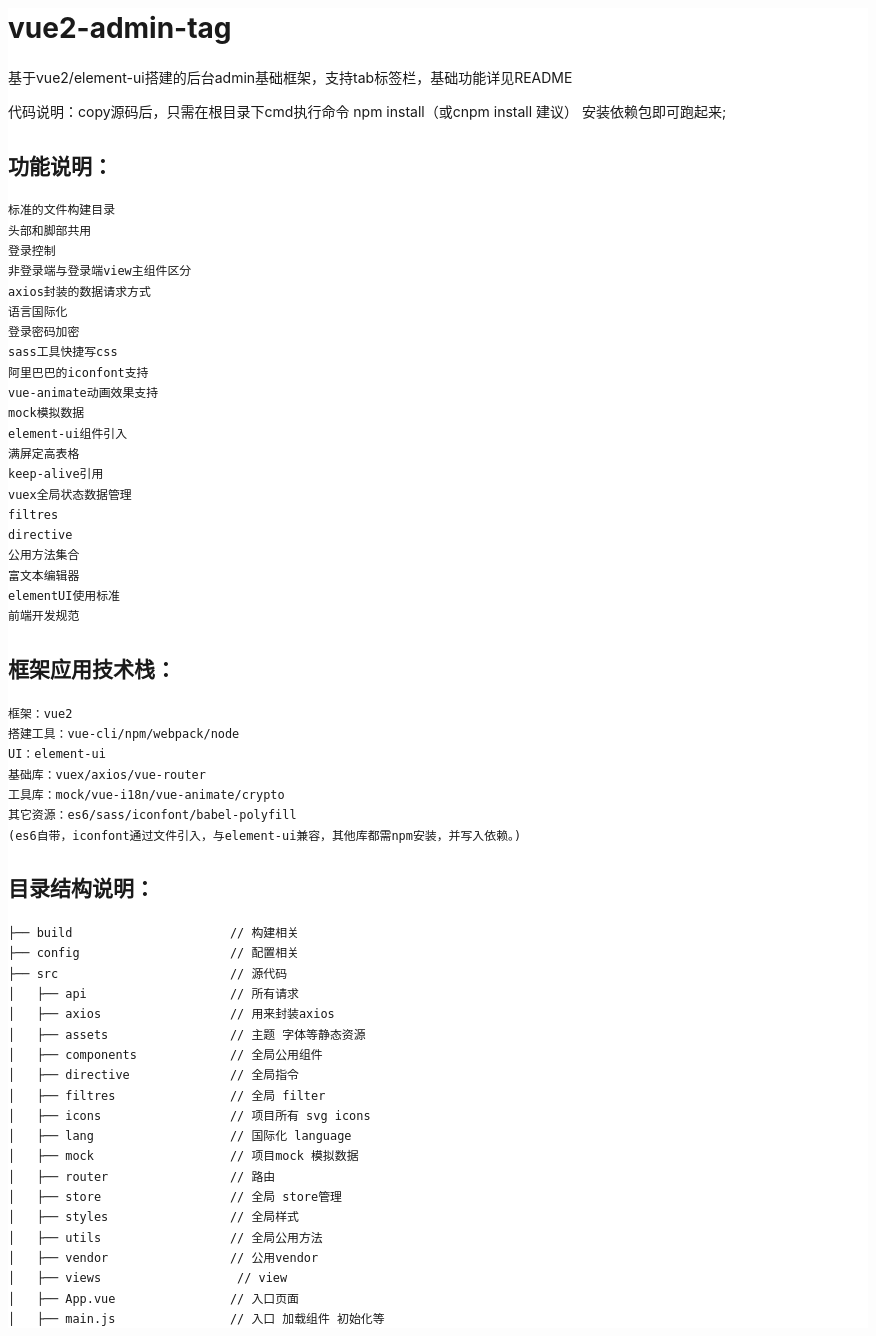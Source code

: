 # vue2-admin-tag
基于vue2/element-ui搭建的后台admin基础框架，支持tab标签栏，基础功能详见README

代码说明：copy源码后，只需在根目录下cmd执行命令 npm install（或cnpm install 建议） 安装依赖包即可跑起来;

功能说明：
----
    标准的文件构建目录
    头部和脚部共用
    登录控制
    非登录端与登录端view主组件区分
    axios封装的数据请求方式
    语言国际化
    登录密码加密
    sass工具快捷写css
    阿里巴巴的iconfont支持
    vue-animate动画效果支持
    mock模拟数据
    element-ui组件引入
    满屏定高表格
    keep-alive引用
    vuex全局状态数据管理
    filtres
    directive
    公用方法集合
    富文本编辑器
    elementUI使用标准
    前端开发规范
    



框架应用技术栈：
----
    框架：vue2
    搭建工具：vue-cli/npm/webpack/node
    UI：element-ui
    基础库：vuex/axios/vue-router
    工具库：mock/vue-i18n/vue-animate/crypto
    其它资源：es6/sass/iconfont/babel-polyfill
    (es6自带，iconfont通过文件引入，与element-ui兼容，其他库都需npm安装，并写入依赖。)

目录结构说明：
----
    ├── build                      // 构建相关
    ├── config                     // 配置相关
    ├── src                        // 源代码
    │   ├── api                    // 所有请求
    │   ├── axios                  // 用来封装axios
    │   ├── assets                 // 主题 字体等静态资源
    │   ├── components             // 全局公用组件
    │   ├── directive              // 全局指令
    │   ├── filtres                // 全局 filter
    │   ├── icons                  // 项目所有 svg icons
    │   ├── lang                   // 国际化 language
    │   ├── mock                   // 项目mock 模拟数据
    │   ├── router                 // 路由
    │   ├── store                  // 全局 store管理
    │   ├── styles                 // 全局样式
    │   ├── utils                  // 全局公用方法
    │   ├── vendor                 // 公用vendor
    │   ├── views                   // view
    │   ├── App.vue                // 入口页面
    │   ├── main.js                // 入口 加载组件 初始化等